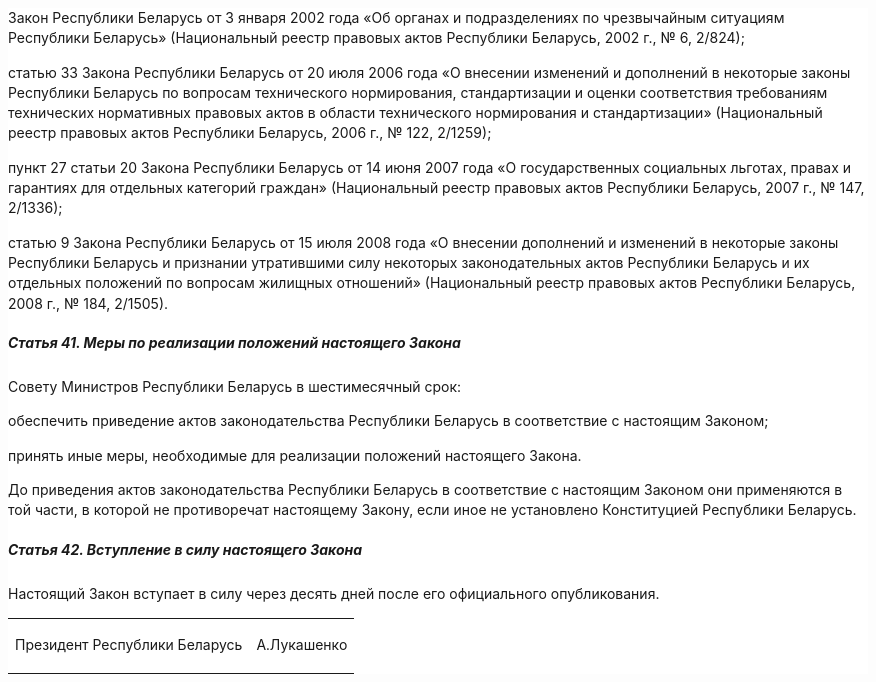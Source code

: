 <p>Закон Республики Беларусь от 3 января 2002 года «Об органах и подразделениях по чрезвычайным ситуациям Республики Беларусь» (Национальный реестр правовых актов Республики Беларусь, 2002 г., № 6, 2/824);</p>
<p>статью 33 Закона Республики Беларусь от 20 июля 2006 года «О внесении изменений и дополнений в некоторые законы Республики Беларусь по вопросам технического нормирования, стандартизации и оценки соответствия требованиям технических нормативных правовых актов в области технического нормирования и стандартизации» (Национальный реестр правовых актов Республики Беларусь, 2006 г., № 122, 2/1259);</p>
<p>пункт 27 статьи 20 Закона Республики Беларусь от 14 июня 2007 года «О государственных социальных льготах, правах и гарантиях для отдельных категорий граждан» (Национальный реестр правовых актов Республики Беларусь, 2007 г., № 147, 2/1336);</p>
<p>статью 9 Закона Республики Беларусь от 15 июля 2008 года «О внесении дополнений и изменений в некоторые законы Республики Беларусь и признании утратившими силу некоторых законодательных актов Республики Беларусь и их отдельных положений по вопросам жилищных отношений» (Национальный реестр правовых актов Республики Беларусь, 2008 г., № 184, 2/1505).</p>
<h5>Статья 41. Меры по реализации положений настоящего Закона</h5>
<p>Совету Министров Республики Беларусь в шестимесячный срок:</p>
<p>обеспечить приведение актов законодательства Республики Беларусь в соответствие с настоящим Законом;</p>
<p>принять иные меры, необходимые для реализации положений настоящего Закона.</p>
<p>До приведения актов законодательства Республики Беларусь в соответствие с настоящим Законом они применяются в той части, в которой не противоречат настоящему Закону, если иное не установлено Конституцией Республики Беларусь.</p>
<h5>Статья 42. Вступление в силу настоящего Закона</h5>
<p>Настоящий Закон вступает в силу через десять дней после его официального опубликования.</p>
<p></p>
<table><tr>
<td><p>Президент Республики Беларусь</p></td>
<td><p>А.Лукашенко</p></td>
</tr></table>
<p></p>